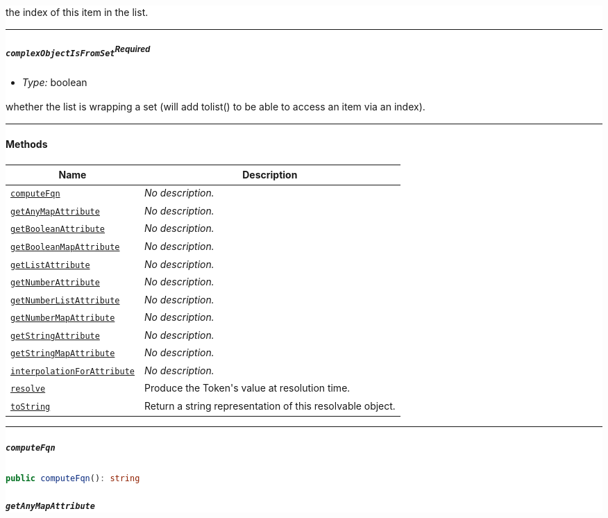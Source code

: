 the index of this item in the list.

---

##### `complexObjectIsFromSet`<sup>Required</sup> <a name="complexObjectIsFromSet" id="@cdktf/provider-opentelekomcloud.dataOpentelekomcloudPrivateNatGatewayV3.DataOpentelekomcloudPrivateNatGatewayV3GatewaysOutputReference.Initializer.parameter.complexObjectIsFromSet"></a>

- *Type:* boolean

whether the list is wrapping a set (will add tolist() to be able to access an item via an index).

---

#### Methods <a name="Methods" id="Methods"></a>

| **Name** | **Description** |
| --- | --- |
| <code><a href="#@cdktf/provider-opentelekomcloud.dataOpentelekomcloudPrivateNatGatewayV3.DataOpentelekomcloudPrivateNatGatewayV3GatewaysOutputReference.computeFqn">computeFqn</a></code> | *No description.* |
| <code><a href="#@cdktf/provider-opentelekomcloud.dataOpentelekomcloudPrivateNatGatewayV3.DataOpentelekomcloudPrivateNatGatewayV3GatewaysOutputReference.getAnyMapAttribute">getAnyMapAttribute</a></code> | *No description.* |
| <code><a href="#@cdktf/provider-opentelekomcloud.dataOpentelekomcloudPrivateNatGatewayV3.DataOpentelekomcloudPrivateNatGatewayV3GatewaysOutputReference.getBooleanAttribute">getBooleanAttribute</a></code> | *No description.* |
| <code><a href="#@cdktf/provider-opentelekomcloud.dataOpentelekomcloudPrivateNatGatewayV3.DataOpentelekomcloudPrivateNatGatewayV3GatewaysOutputReference.getBooleanMapAttribute">getBooleanMapAttribute</a></code> | *No description.* |
| <code><a href="#@cdktf/provider-opentelekomcloud.dataOpentelekomcloudPrivateNatGatewayV3.DataOpentelekomcloudPrivateNatGatewayV3GatewaysOutputReference.getListAttribute">getListAttribute</a></code> | *No description.* |
| <code><a href="#@cdktf/provider-opentelekomcloud.dataOpentelekomcloudPrivateNatGatewayV3.DataOpentelekomcloudPrivateNatGatewayV3GatewaysOutputReference.getNumberAttribute">getNumberAttribute</a></code> | *No description.* |
| <code><a href="#@cdktf/provider-opentelekomcloud.dataOpentelekomcloudPrivateNatGatewayV3.DataOpentelekomcloudPrivateNatGatewayV3GatewaysOutputReference.getNumberListAttribute">getNumberListAttribute</a></code> | *No description.* |
| <code><a href="#@cdktf/provider-opentelekomcloud.dataOpentelekomcloudPrivateNatGatewayV3.DataOpentelekomcloudPrivateNatGatewayV3GatewaysOutputReference.getNumberMapAttribute">getNumberMapAttribute</a></code> | *No description.* |
| <code><a href="#@cdktf/provider-opentelekomcloud.dataOpentelekomcloudPrivateNatGatewayV3.DataOpentelekomcloudPrivateNatGatewayV3GatewaysOutputReference.getStringAttribute">getStringAttribute</a></code> | *No description.* |
| <code><a href="#@cdktf/provider-opentelekomcloud.dataOpentelekomcloudPrivateNatGatewayV3.DataOpentelekomcloudPrivateNatGatewayV3GatewaysOutputReference.getStringMapAttribute">getStringMapAttribute</a></code> | *No description.* |
| <code><a href="#@cdktf/provider-opentelekomcloud.dataOpentelekomcloudPrivateNatGatewayV3.DataOpentelekomcloudPrivateNatGatewayV3GatewaysOutputReference.interpolationForAttribute">interpolationForAttribute</a></code> | *No description.* |
| <code><a href="#@cdktf/provider-opentelekomcloud.dataOpentelekomcloudPrivateNatGatewayV3.DataOpentelekomcloudPrivateNatGatewayV3GatewaysOutputReference.resolve">resolve</a></code> | Produce the Token's value at resolution time. |
| <code><a href="#@cdktf/provider-opentelekomcloud.dataOpentelekomcloudPrivateNatGatewayV3.DataOpentelekomcloudPrivateNatGatewayV3GatewaysOutputReference.toString">toString</a></code> | Return a string representation of this resolvable object. |

---

##### `computeFqn` <a name="computeFqn" id="@cdktf/provider-opentelekomcloud.dataOpentelekomcloudPrivateNatGatewayV3.DataOpentelekomcloudPrivateNatGatewayV3GatewaysOutputReference.computeFqn"></a>

```typescript
public computeFqn(): string
```

##### `getAnyMapAttribute` <a name="getAnyMapAttribute" id="@cdktf/provider-opentelekomcloud.dataOpentelekomcloudPrivateNatGatewayV3.DataOpentelekomcloudPrivateNatGatewayV3GatewaysOutputReference.getAnyMapAttribute"></a>
